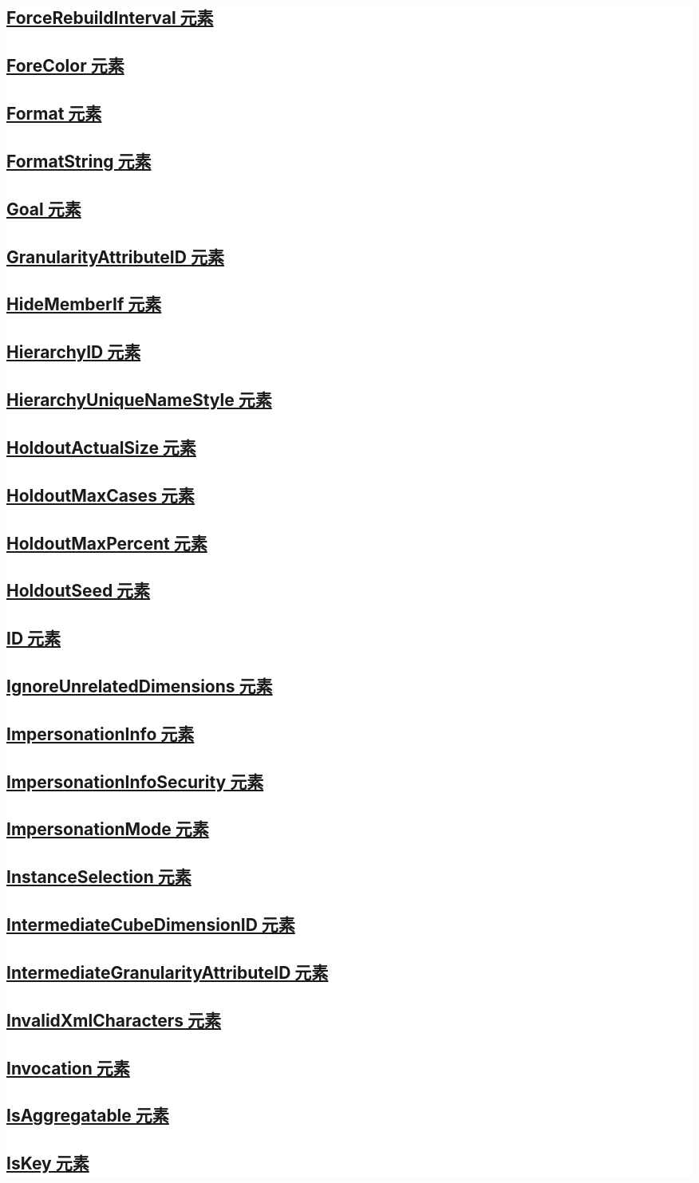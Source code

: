 ## [ForceRebuildInterval 元素](forcerebuildinterval-element-assl.md)
## [ForeColor 元素](forecolor-element-assl.md)
## [Format 元素](format-element-assl.md)
## [FormatString 元素](formatstring-element-assl.md)
## [Goal 元素](goal-element-assl.md)
## [GranularityAttributeID 元素](granularityattributeid-element-assl.md)
## [HideMemberIf 元素](hidememberif-element-assl.md)
## [HierarchyID 元素](hierarchyid-element-assl.md)
## [HierarchyUniqueNameStyle 元素](hierarchyuniquenamestyle-element-assl.md)
## [HoldoutActualSize 元素](holdoutactualsize-element.md)
## [HoldoutMaxCases 元素](holdoutmaxcases-element.md)
## [HoldoutMaxPercent 元素](holdoutmaxpercent-element.md)
## [HoldoutSeed 元素](holdoutseed-element.md)
## [ID 元素](id-element-assl.md)
## [IgnoreUnrelatedDimensions 元素](ignoreunrelateddimensions-element-assl.md)
## [ImpersonationInfo 元素](impersonationinfo-element-assl.md)
## [ImpersonationInfoSecurity 元素](impersonationinfosecurity-element-assl.md)
## [ImpersonationMode 元素](impersonationmode-element-assl.md)
## [InstanceSelection 元素](instanceselection-element-assl.md)
## [IntermediateCubeDimensionID 元素](intermediatecubedimensionid-element-assl.md)
## [IntermediateGranularityAttributeID 元素](intermediategranularityattributeid-element-assl.md)
## [InvalidXmlCharacters 元素](invalidxmlcharacters-element-assl.md)
## [Invocation 元素](invocation-element-assl.md)
## [IsAggregatable 元素](isaggregatable-element-assl.md)
## [IsKey 元素](iskey-element-assl.md)
